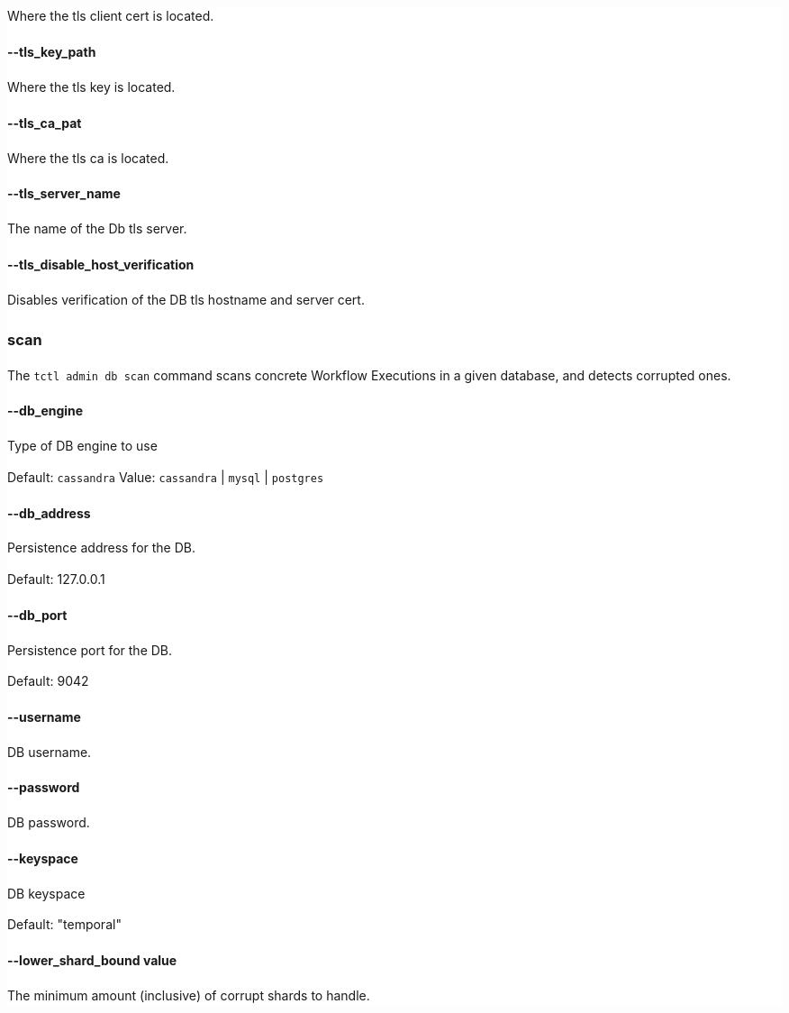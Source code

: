 Where the tls client cert is located.

#### --tls_key_path

Where the tls key is located.

#### --tls_ca_pat

Where the tls ca is located.

#### --tls_server_name

The name of the Db tls server.

#### --tls_disable_host_verification

Disables verification of the DB tls hostname and server cert.

### scan

The `tctl admin db scan` command scans concrete Workflow Executions in a given database, and detects corrupted ones.

#### --db_engine

Type of DB engine to use

Default: `cassandra`
Value: `cassandra` | `mysql` | `postgres`

#### --db_address

Persistence address for the DB.

Default: 127.0.0.1

#### --db_port

Persistence port for the DB.

Default: 9042

#### --username

DB username.

#### --password

DB password.

#### --keyspace

DB keyspace

Default: "temporal"

#### --lower_shard_bound value

The minimum amount (inclusive) of corrupt shards to handle.
